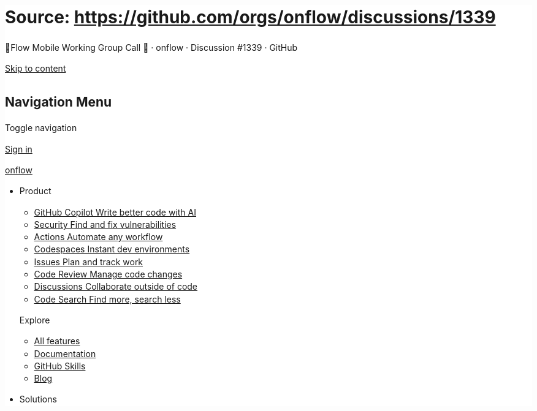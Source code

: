 # Source: https://github.com/orgs/onflow/discussions/1339









📱Flow Mobile Working Group Call 📢 · onflow · Discussion #1339 · GitHub








[Skip to content](#start-of-content)




## Navigation Menu

Toggle navigation

 






[Sign in](/login?return_to=https%3A%2F%2Fgithub.com%2Forgs%2Fonflow%2Fdiscussions%2F1339)


[onflow](/onflow)

* Product
  
  
  
  + [GitHub Copilot
    Write better code with AI](https://github.com/features/copilot)
  + [Security
    Find and fix vulnerabilities](https://github.com/features/security)
  + [Actions
    Automate any workflow](https://github.com/features/actions)
  + [Codespaces
    Instant dev environments](https://github.com/features/codespaces)
  + [Issues
    Plan and track work](https://github.com/features/issues)
  + [Code Review
    Manage code changes](https://github.com/features/code-review)
  + [Discussions
    Collaborate outside of code](https://github.com/features/discussions)
  + [Code Search
    Find more, search less](https://github.com/features/code-search)
  
  Explore
  + [All features](https://github.com/features)
  + [Documentation](https://docs.github.com)
  + [GitHub Skills](https://skills.github.com)
  + [Blog](https://github.blog)
* Solutions
  